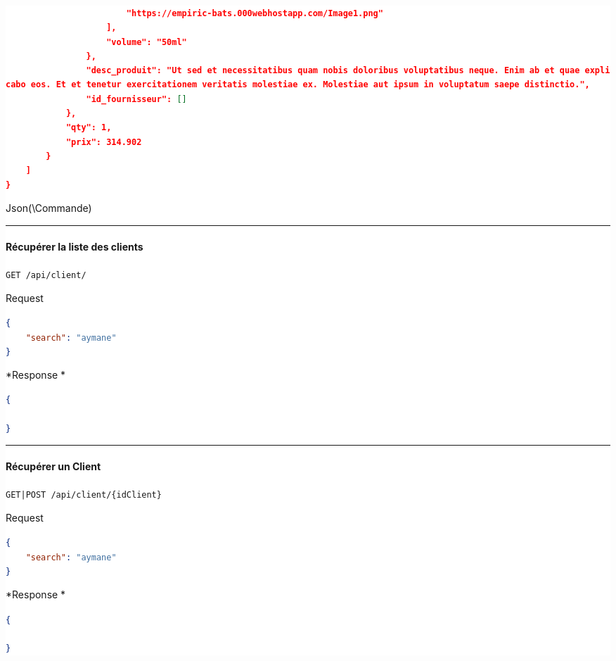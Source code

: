 ```json
                        "https://empiric-bats.000webhostapp.com/Image1.png"
                    ],
                    "volume": "50ml"
                },
                "desc_produit": "Ut sed et necessitatibus quam nobis doloribus voluptatibus neque. Enim ab et quae explicabo eos. Et et tenetur exercitationem veritatis molestiae ex. Molestiae aut ipsum in voluptatum saepe distinctio.",
                "id_fournisseur": []
            },
            "qty": 1,
            "prix": 314.902
        }
    ]
}
```
 Json(\Commande)

------------

#### Récupérer la liste des clients

`GET /api/client/ `


Request
```json
{
	"search": "aymane"
}
```
*Response  *
```json
{

}
```

------------

#### Récupérer un Client

`GET|POST /api/client/{idClient} `

Request
```json
{
	"search": "aymane"
}
```

*Response  *
```json
{

}
```
